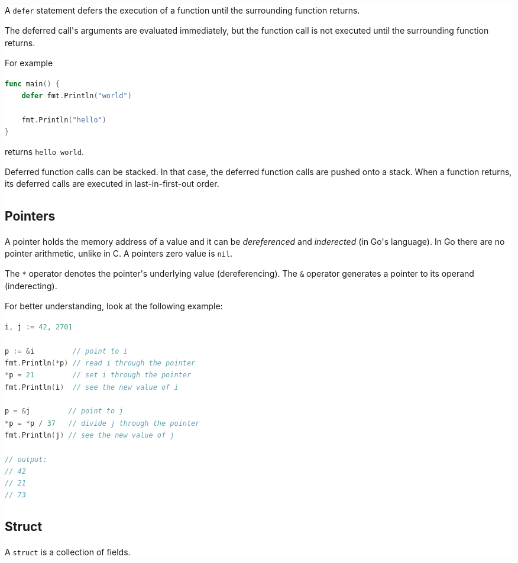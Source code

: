 A `defer` statement defers the execution of a function until the surrounding function returns.

The deferred call's arguments are evaluated immediately, but the function call is not executed until the surrounding function returns.

For example

```go
func main() {
	defer fmt.Println("world")

	fmt.Println("hello")
}
```

returns `hello world`.

Deferred function calls can be stacked.
In that case, the deferred function calls are pushed onto a stack.
When a function returns, its deferred calls are executed in last-in-first-out order.

## Pointers

A pointer holds the memory address of a value and it can be *dereferenced* and *inderected* (in Go's language).
In Go there are no pointer arithmetic, unlike in C.
A pointers zero value is `nil`.

The `*` operator denotes the pointer's underlying value (dereferencing).
The `&` operator generates a pointer to its operand (inderecting).

For better understanding, look at the following example:

```go
i, j := 42, 2701

p := &i         // point to i
fmt.Println(*p) // read i through the pointer
*p = 21         // set i through the pointer
fmt.Println(i)  // see the new value of i

p = &j         // point to j
*p = *p / 37   // divide j through the pointer
fmt.Println(j) // see the new value of j

// output:
// 42
// 21
// 73
```

## Struct

A `struct` is a collection of fields.
